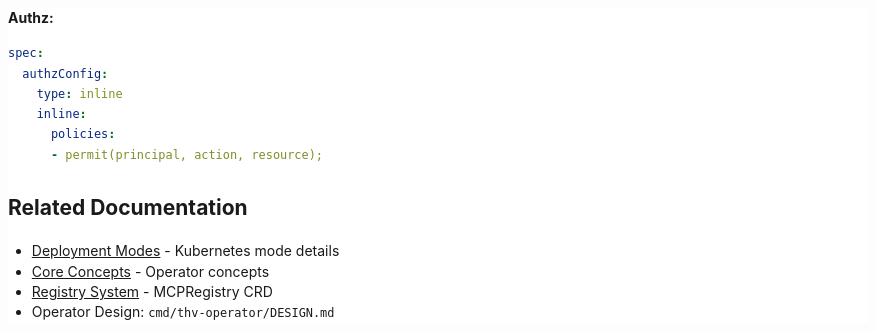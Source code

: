**Authz:**
```yaml
spec:
  authzConfig:
    type: inline
    inline:
      policies:
      - permit(principal, action, resource);
```

## Related Documentation

- [Deployment Modes](01-deployment-modes.md) - Kubernetes mode details
- [Core Concepts](02-core-concepts.md) - Operator concepts
- [Registry System](06-registry-system.md) - MCPRegistry CRD
- Operator Design: `cmd/thv-operator/DESIGN.md`
